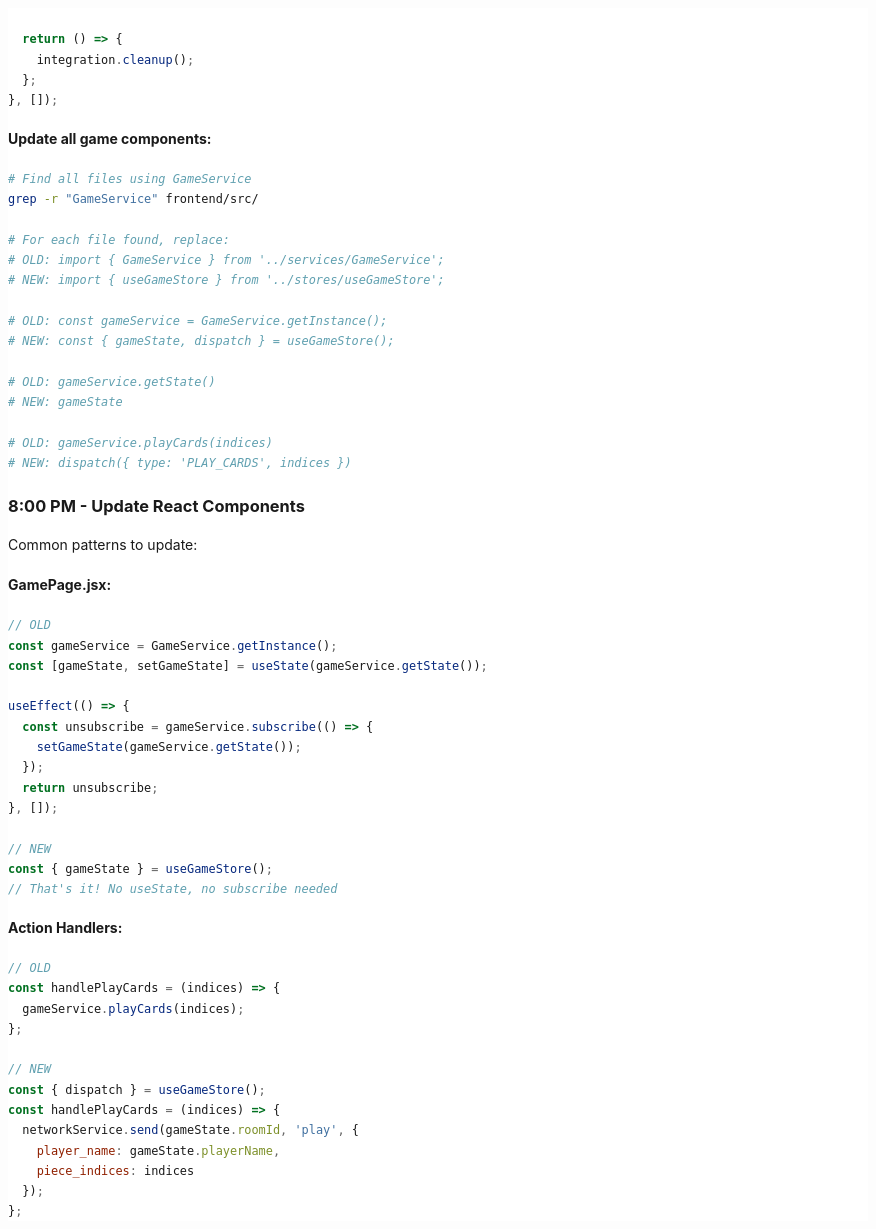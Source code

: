 ```javascript
  
  return () => {
    integration.cleanup();
  };
}, []);
```

#### Update all game components:
```bash
# Find all files using GameService
grep -r "GameService" frontend/src/

# For each file found, replace:
# OLD: import { GameService } from '../services/GameService';
# NEW: import { useGameStore } from '../stores/useGameStore';

# OLD: const gameService = GameService.getInstance();
# NEW: const { gameState, dispatch } = useGameStore();

# OLD: gameService.getState()
# NEW: gameState

# OLD: gameService.playCards(indices)
# NEW: dispatch({ type: 'PLAY_CARDS', indices })
```

### 8:00 PM - Update React Components

Common patterns to update:

#### GamePage.jsx:
```javascript
// OLD
const gameService = GameService.getInstance();
const [gameState, setGameState] = useState(gameService.getState());

useEffect(() => {
  const unsubscribe = gameService.subscribe(() => {
    setGameState(gameService.getState());
  });
  return unsubscribe;
}, []);

// NEW
const { gameState } = useGameStore();
// That's it! No useState, no subscribe needed
```

#### Action Handlers:
```javascript
// OLD
const handlePlayCards = (indices) => {
  gameService.playCards(indices);
};

// NEW  
const { dispatch } = useGameStore();
const handlePlayCards = (indices) => {
  networkService.send(gameState.roomId, 'play', {
    player_name: gameState.playerName,
    piece_indices: indices
  });
};
```
